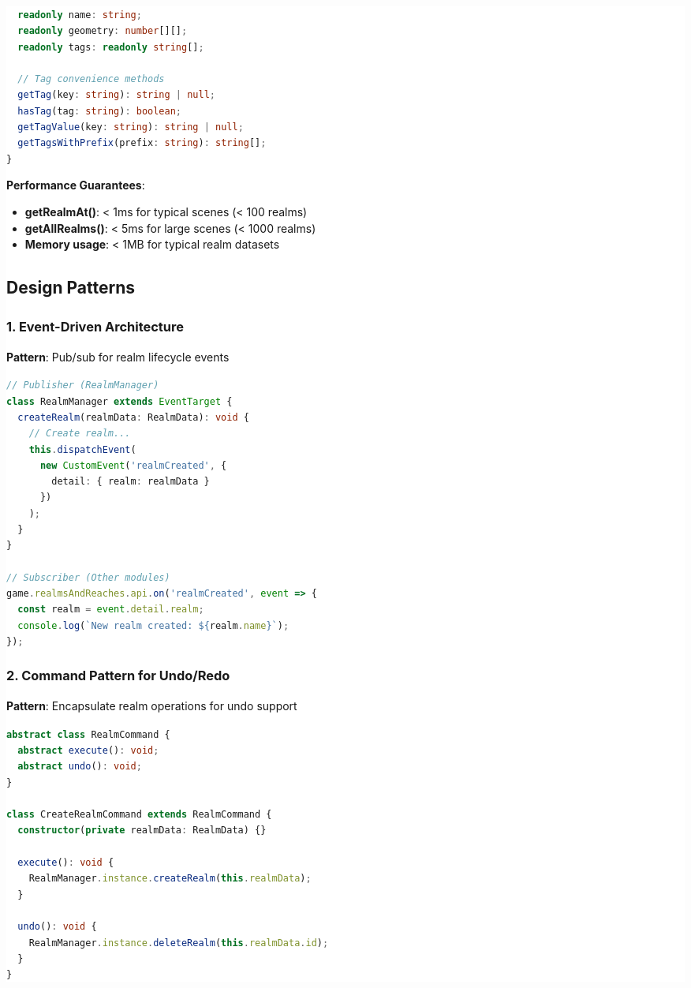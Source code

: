 ```typescript
  readonly name: string;
  readonly geometry: number[][];
  readonly tags: readonly string[];

  // Tag convenience methods
  getTag(key: string): string | null;
  hasTag(tag: string): boolean;
  getTagValue(key: string): string | null;
  getTagsWithPrefix(prefix: string): string[];
}
```

**Performance Guarantees**:

- **getRealmAt()**: < 1ms for typical scenes (< 100 realms)
- **getAllRealms()**: < 5ms for large scenes (< 1000 realms)
- **Memory usage**: < 1MB for typical realm datasets

## Design Patterns

### 1. Event-Driven Architecture

**Pattern**: Pub/sub for realm lifecycle events

```typescript
// Publisher (RealmManager)
class RealmManager extends EventTarget {
  createRealm(realmData: RealmData): void {
    // Create realm...
    this.dispatchEvent(
      new CustomEvent('realmCreated', {
        detail: { realm: realmData }
      })
    );
  }
}

// Subscriber (Other modules)
game.realmsAndReaches.api.on('realmCreated', event => {
  const realm = event.detail.realm;
  console.log(`New realm created: ${realm.name}`);
});
```

### 2. Command Pattern for Undo/Redo

**Pattern**: Encapsulate realm operations for undo support

```typescript
abstract class RealmCommand {
  abstract execute(): void;
  abstract undo(): void;
}

class CreateRealmCommand extends RealmCommand {
  constructor(private realmData: RealmData) {}

  execute(): void {
    RealmManager.instance.createRealm(this.realmData);
  }

  undo(): void {
    RealmManager.instance.deleteRealm(this.realmData.id);
  }
}
```